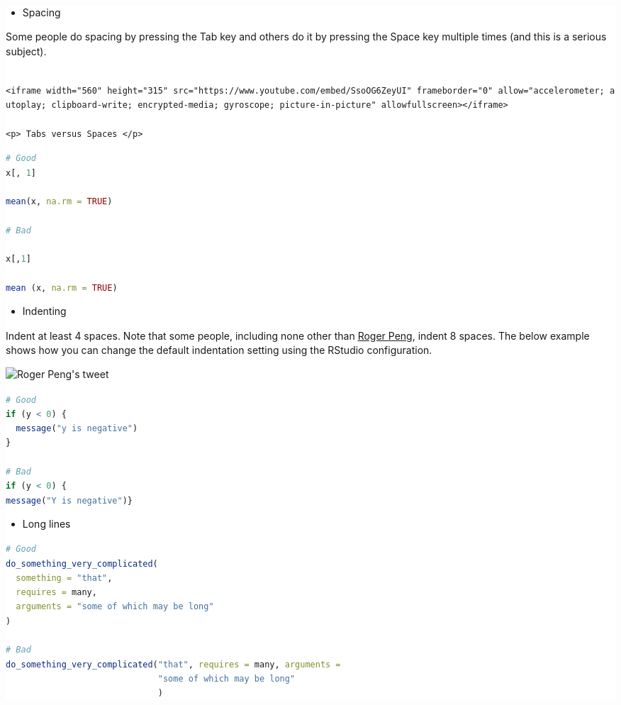 - Spacing 

Some people do spacing by pressing the Tab key and others do it by pressing the Space key multiple times (and this is a serious subject).

```{=html}

<iframe width="560" height="315" src="https://www.youtube.com/embed/SsoOG6ZeyUI" frameborder="0" allow="accelerometer; autoplay; clipboard-write; encrypted-media; gyroscope; picture-in-picture" allowfullscreen></iframe>

<p> Tabs versus Spaces </p>

```



```r
# Good
x[, 1] 

mean(x, na.rm = TRUE) 

# Bad

x[,1]

mean (x, na.rm = TRUE)
```

- Indenting 

Indent at least 4 spaces. Note that some people, including none other than [Roger Peng](https://simplystatistics.org/2018/07/27/why-i-indent-my-code-8-spaces/), indent 8 spaces. The below example shows how you can change the default indentation setting using the RStudio configuration.
    
![Roger Peng's tweet](https://pbs.twimg.com/media/CuHHs7yXgAAFWeh?format=jpg&name=360x360)


```r
# Good
if (y < 0) {
  message("y is negative")
}

# Bad
if (y < 0) {
message("Y is negative")}
```

- Long lines


```r
# Good
do_something_very_complicated(
  something = "that",
  requires = many,
  arguments = "some of which may be long"
)

# Bad
do_something_very_complicated("that", requires = many, arguments =
                              "some of which may be long"
                              )
```
